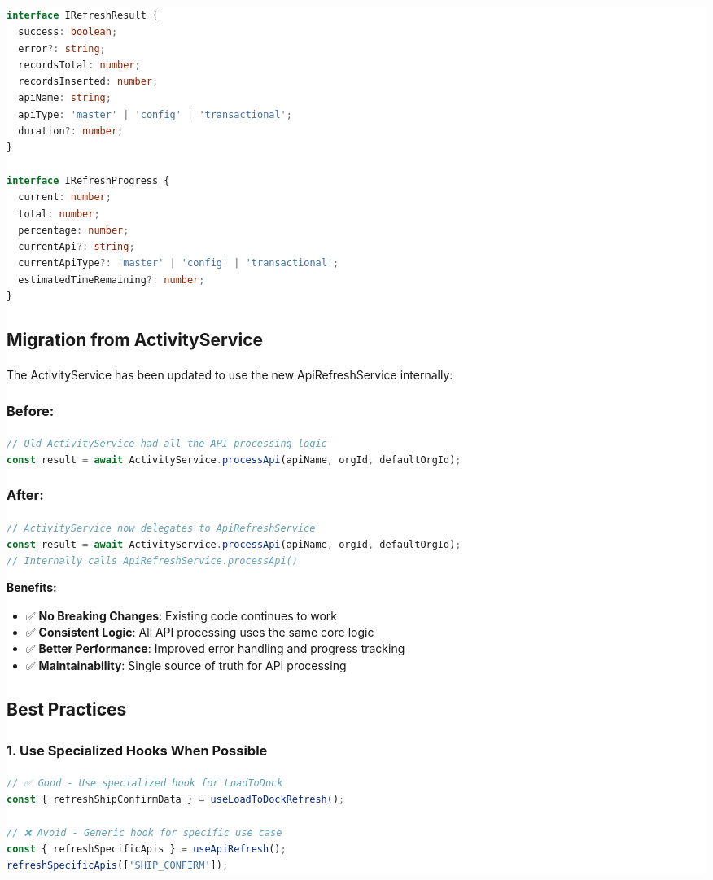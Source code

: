 ```typescript
interface IRefreshResult {
  success: boolean;
  error?: string;
  recordsTotal: number;
  recordsInserted: number;
  apiName: string;
  apiType: 'master' | 'config' | 'transactional';
  duration?: number;
}

interface IRefreshProgress {
  current: number;
  total: number;
  percentage: number;
  currentApi?: string;
  currentApiType?: 'master' | 'config' | 'transactional';
  estimatedTimeRemaining?: number;
}
```

## Migration from ActivityService

The ActivityService has been updated to use the new ApiRefreshService internally:

### Before:
```typescript
// Old ActivityService had all the API processing logic
const result = await ActivityService.processApi(apiName, orgId, defaultOrgId);
```

### After:
```typescript
// ActivityService now delegates to ApiRefreshService
const result = await ActivityService.processApi(apiName, orgId, defaultOrgId);
// Internally calls ApiRefreshService.processApi()
```

**Benefits:**
- ✅ **No Breaking Changes**: Existing code continues to work
- ✅ **Consistent Logic**: All API processing uses the same core logic
- ✅ **Better Performance**: Improved error handling and progress tracking
- ✅ **Maintainability**: Single source of truth for API processing

## Best Practices

### 1. **Use Specialized Hooks When Possible**
```typescript
// ✅ Good - Use specialized hook for LoadToDock
const { refreshShipConfirmData } = useLoadToDockRefresh();

// ❌ Avoid - Generic hook for specific use case
const { refreshSpecificApis } = useApiRefresh();
refreshSpecificApis(['SHIP_CONFIRM']);
```
